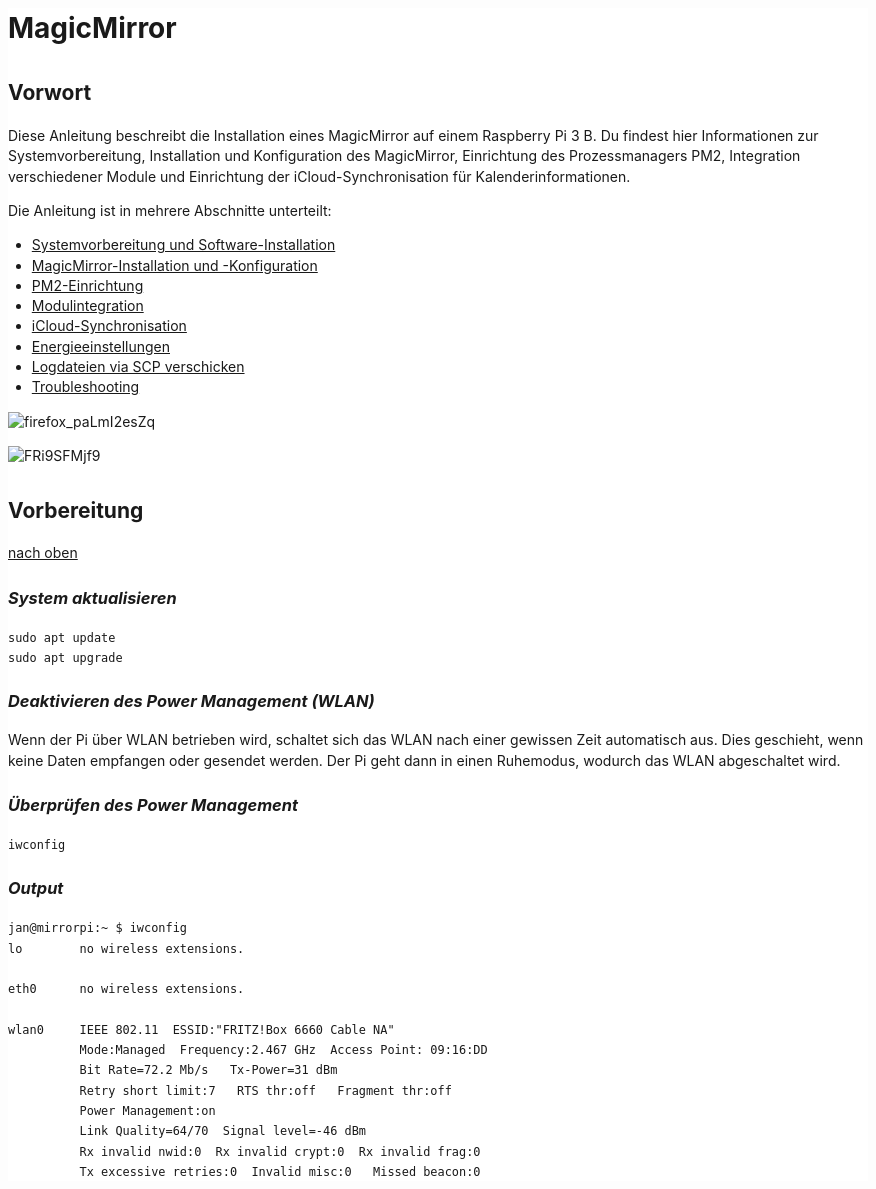 # MagicMirror

## **Vorwort**

Diese Anleitung beschreibt die Installation eines MagicMirror auf einem Raspberry Pi 3 B. Du findest hier Informationen zur Systemvorbereitung, Installation und Konfiguration des MagicMirror, Einrichtung des Prozessmanagers PM2, Integration verschiedener Module und Einrichtung der iCloud-Synchronisation für Kalenderinformationen.

Die Anleitung ist in mehrere Abschnitte unterteilt:

- <a href="#vorbereitung">Systemvorbereitung und Software-Installation</a>
- <a href="#magicmirror-1">MagicMirror-Installation und -Konfiguration</a>
- <a href="#pm2-prozessmanager">PM2-Einrichtung</a>
- <a href="#module">Modulintegration</a>
- <a href="#icloud-sync">iCloud-Synchronisation</a>
- <a href="#energieeinstellungen">Energieeinstellungen</a>
- <a href="#logdateien-via-scp-verschicken">Logdateien via SCP verschicken</a>
- <a href="#troubleshooting">Troubleshooting</a>


![firefox_paLmI2esZq](https://github.com/user-attachments/assets/daea53ea-5ee3-405f-8d06-d7801bda195f)

![FRi9SFMjf9](https://github.com/user-attachments/assets/309bbf45-e353-4b7e-92d4-286916ed41d5)


## **Vorbereitung**
<a href="#vorwort">nach oben</a>
### ***System aktualisieren***

```
sudo apt update
sudo apt upgrade
```

### ***Deaktivieren des Power Management (WLAN)***

Wenn der Pi über WLAN betrieben wird, schaltet sich das WLAN nach einer gewissen Zeit automatisch aus. Dies geschieht, wenn keine Daten empfangen oder gesendet werden. Der Pi geht dann in einen Ruhemodus, wodurch das WLAN abgeschaltet wird.

### ***Überprüfen des Power Management***

```
iwconfig
```

### ***Output***

```
jan@mirrorpi:~ $ iwconfig
lo        no wireless extensions.

eth0      no wireless extensions.

wlan0     IEEE 802.11  ESSID:"FRITZ!Box 6660 Cable NA"
          Mode:Managed  Frequency:2.467 GHz  Access Point: 09:16:DD
          Bit Rate=72.2 Mb/s   Tx-Power=31 dBm
          Retry short limit:7   RTS thr:off   Fragment thr:off
          Power Management:on
          Link Quality=64/70  Signal level=-46 dBm
          Rx invalid nwid:0  Rx invalid crypt:0  Rx invalid frag:0
          Tx excessive retries:0  Invalid misc:0   Missed beacon:0
```
